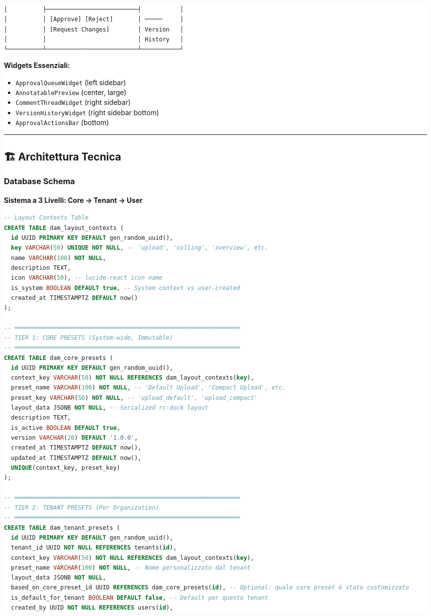 ```
│          ├──────────────────────────┤           │
│          │ [Approve] [Reject]       │ ─────     │
│          │ [Request Changes]        │ Version   │
│          │                          │ History   │
└──────────┴──────────────────────────┴───────────┘
```

**Widgets Essenziali:**
- `ApprovalQueueWidget` (left sidebar)
- `AnnotatablePreview` (center, large)
- `CommentThreadWidget` (right sidebar)
- `VersionHistoryWidget` (right sidebar bottom)
- `ApprovalActionsBar` (bottom)

---

## 🏗️ Architettura Tecnica

### Database Schema

**Sistema a 3 Livelli: Core → Tenant → User**

```sql
-- Layout Contexts Table
CREATE TABLE dam_layout_contexts (
  id UUID PRIMARY KEY DEFAULT gen_random_uuid(),
  key VARCHAR(50) UNIQUE NOT NULL, -- 'upload', 'culling', 'overview', etc.
  name VARCHAR(100) NOT NULL,
  description TEXT,
  icon VARCHAR(50), -- lucide-react icon name
  is_system BOOLEAN DEFAULT true, -- System context vs user-created
  created_at TIMESTAMPTZ DEFAULT now()
);

-- ════════════════════════════════════════════════════════════════
-- TIER 1: CORE PRESETS (System-wide, Immutable)
-- ════════════════════════════════════════════════════════════════
CREATE TABLE dam_core_presets (
  id UUID PRIMARY KEY DEFAULT gen_random_uuid(),
  context_key VARCHAR(50) NOT NULL REFERENCES dam_layout_contexts(key),
  preset_name VARCHAR(100) NOT NULL, -- 'Default Upload', 'Compact Upload', etc.
  preset_key VARCHAR(50) NOT NULL, -- 'upload_default', 'upload_compact'
  layout_data JSONB NOT NULL, -- Serialized rc-dock layout
  description TEXT,
  is_active BOOLEAN DEFAULT true,
  version VARCHAR(20) DEFAULT '1.0.0',
  created_at TIMESTAMPTZ DEFAULT now(),
  updated_at TIMESTAMPTZ DEFAULT now(),
  UNIQUE(context_key, preset_key)
);

-- ════════════════════════════════════════════════════════════════
-- TIER 2: TENANT PRESETS (Per Organization)
-- ════════════════════════════════════════════════════════════════
CREATE TABLE dam_tenant_presets (
  id UUID PRIMARY KEY DEFAULT gen_random_uuid(),
  tenant_id UUID NOT NULL REFERENCES tenants(id),
  context_key VARCHAR(50) NOT NULL REFERENCES dam_layout_contexts(key),
  preset_name VARCHAR(100) NOT NULL, -- Nome personalizzato dal tenant
  layout_data JSONB NOT NULL,
  based_on_core_preset_id UUID REFERENCES dam_core_presets(id), -- Optional: quale core preset è stato customizzato
  is_default_for_tenant BOOLEAN DEFAULT false, -- Default per questo tenant
  created_by UUID NOT NULL REFERENCES users(id),
```